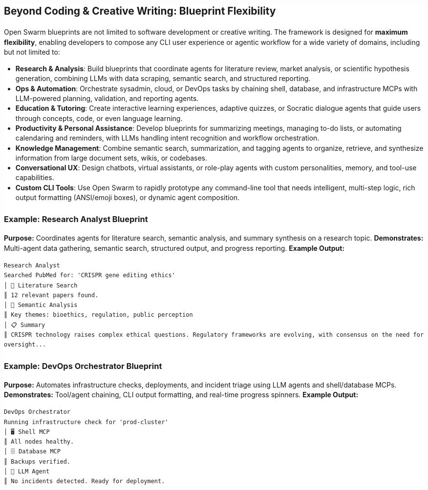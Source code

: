 ## Beyond Coding & Creative Writing: Blueprint Flexibility

Open Swarm blueprints are not limited to software development or creative writing. The framework is designed for **maximum flexibility**, enabling developers to compose any CLI user experience or agentic workflow for a wide variety of domains, including but not limited to:

- **Research & Analysis**: Build blueprints that coordinate agents for literature review, market analysis, or scientific hypothesis generation, combining LLMs with data scraping, semantic search, and structured reporting.
- **Ops & Automation**: Orchestrate sysadmin, cloud, or DevOps tasks by chaining shell, database, and infrastructure MCPs with LLM-powered planning, validation, and reporting agents.
- **Education & Tutoring**: Create interactive learning experiences, adaptive quizzes, or Socratic dialogue agents that guide users through concepts, code, or even language learning.
- **Productivity & Personal Assistance**: Develop blueprints for summarizing meetings, managing to-do lists, or automating calendaring and reminders, with LLMs handling intent recognition and workflow orchestration.
- **Knowledge Management**: Combine semantic search, summarization, and tagging agents to organize, retrieve, and synthesize information from large document sets, wikis, or codebases.
- **Conversational UX**: Design chatbots, virtual assistants, or role-play agents with custom personalities, memory, and tool-use capabilities.
- **Custom CLI Tools**: Use Open Swarm to rapidly prototype any command-line tool that needs intelligent, multi-step logic, rich output formatting (ANSI/emoji boxes), or dynamic agent composition.

### Example: Research Analyst Blueprint
**Purpose:** Coordinates agents for literature search, semantic analysis, and summary synthesis on a research topic.
**Demonstrates:** Multi-agent data gathering, semantic search, structured output, and progress reporting.
**Example Output:**
```
Research Analyst
Searched PubMed for: 'CRISPR gene editing ethics'
│ 🔎 Literature Search
║ 12 relevant papers found.
│ 🧠 Semantic Analysis
║ Key themes: bioethics, regulation, public perception
│ 📋 Summary
║ CRISPR technology raises complex ethical questions. Regulatory frameworks are evolving, with consensus on the need for oversight...
```

### Example: DevOps Orchestrator Blueprint
**Purpose:** Automates infrastructure checks, deployments, and incident triage using LLM agents and shell/database MCPs.
**Demonstrates:** Tool/agent chaining, CLI output formatting, and real-time progress spinners.
**Example Output:**
```
DevOps Orchestrator
Running infrastructure check for 'prod-cluster'
│ 🖥️ Shell MCP
║ All nodes healthy.
│ 🗄️ Database MCP
║ Backups verified.
│ 🤖 LLM Agent
║ No incidents detected. Ready for deployment.
```
